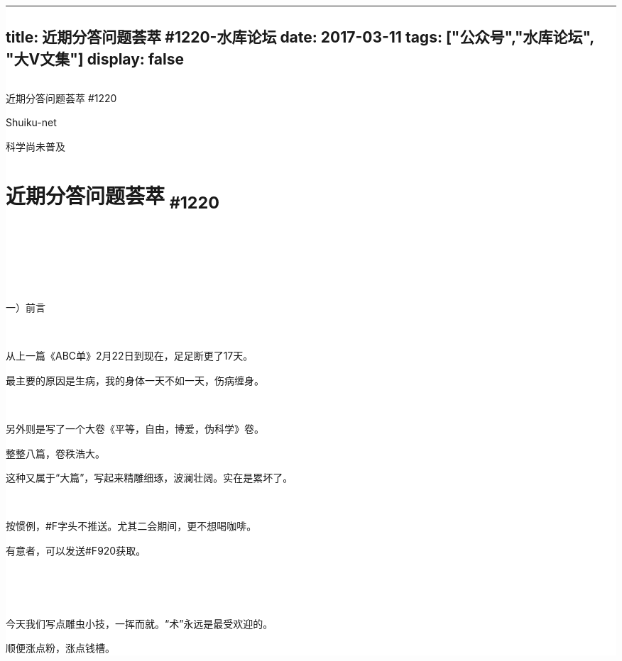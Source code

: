 
---
title:  近期分答问题荟萃 #1220-水库论坛
date: 2017-03-11
tags: ["公众号","水库论坛", "大V文集"]
display: false
---


## 



近期分答问题荟萃 #1220




Shuiku-net




科学尚未普及


# 近期分答问题荟萃 <sub>#1220</sub>

&nbsp;

&nbsp;

&nbsp;

一）前言

&nbsp;

从上一篇《ABC单》2月22日到现在，足足断更了17天。

最主要的原因是生病，我的身体一天不如一天，伤病缠身。

&nbsp;

另外则是写了一个大卷《平等，自由，博爱，伪科学》卷。

整整八篇，卷秩浩大。

这种又属于“大篇”，写起来精雕细琢，波澜壮阔。实在是累坏了。

&nbsp;

按惯例，#F字头不推送。尤其二会期间，更不想喝咖啡。

有意者，可以发送#F920获取。

&nbsp;

&nbsp;

今天我们写点雕虫小技，一挥而就。“术”永远是最受欢迎的。

顺便涨点粉，涨点钱槽。

